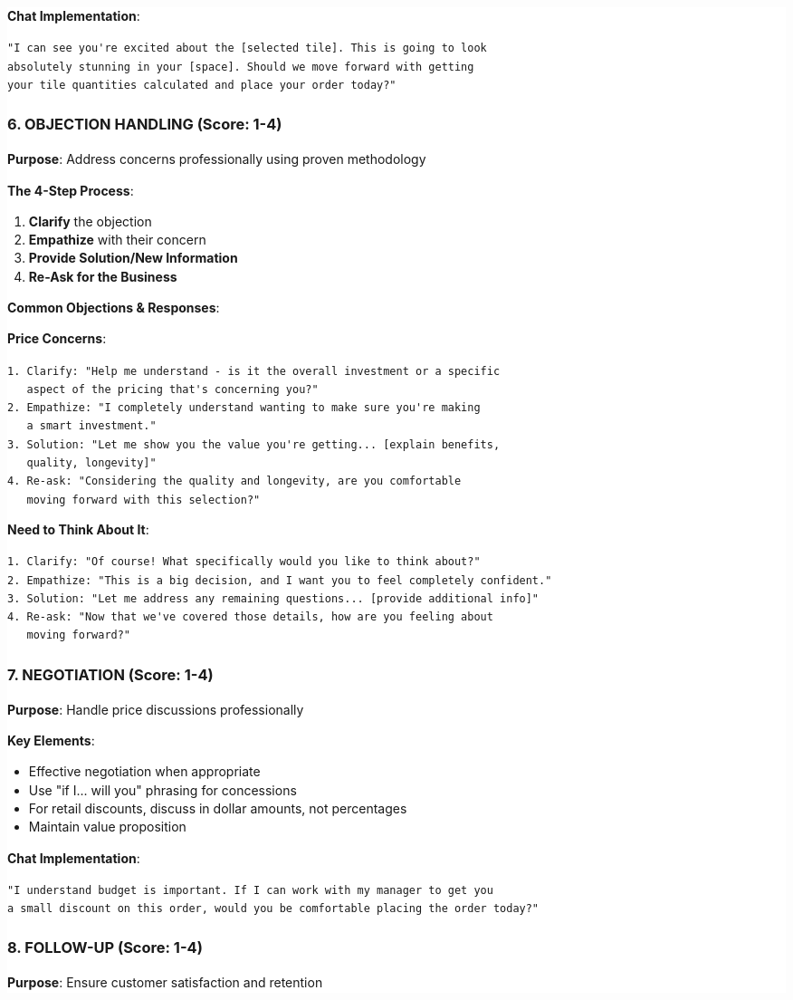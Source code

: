 **Chat Implementation**:
```
"I can see you're excited about the [selected tile]. This is going to look 
absolutely stunning in your [space]. Should we move forward with getting 
your tile quantities calculated and place your order today?"
```

### 6. OBJECTION HANDLING (Score: 1-4)
**Purpose**: Address concerns professionally using proven methodology

**The 4-Step Process**:
1. **Clarify** the objection
2. **Empathize** with their concern  
3. **Provide Solution/New Information**
4. **Re-Ask for the Business**

**Common Objections & Responses**:

**Price Concerns**:
```
1. Clarify: "Help me understand - is it the overall investment or a specific 
   aspect of the pricing that's concerning you?"
2. Empathize: "I completely understand wanting to make sure you're making 
   a smart investment."
3. Solution: "Let me show you the value you're getting... [explain benefits, 
   quality, longevity]"
4. Re-ask: "Considering the quality and longevity, are you comfortable 
   moving forward with this selection?"
```

**Need to Think About It**:
```
1. Clarify: "Of course! What specifically would you like to think about?"
2. Empathize: "This is a big decision, and I want you to feel completely confident."
3. Solution: "Let me address any remaining questions... [provide additional info]"
4. Re-ask: "Now that we've covered those details, how are you feeling about 
   moving forward?"
```

### 7. NEGOTIATION (Score: 1-4)
**Purpose**: Handle price discussions professionally

**Key Elements**:
- Effective negotiation when appropriate
- Use "if I... will you" phrasing for concessions
- For retail discounts, discuss in dollar amounts, not percentages
- Maintain value proposition

**Chat Implementation**:
```
"I understand budget is important. If I can work with my manager to get you 
a small discount on this order, would you be comfortable placing the order today?"
```

### 8. FOLLOW-UP (Score: 1-4)
**Purpose**: Ensure customer satisfaction and retention
